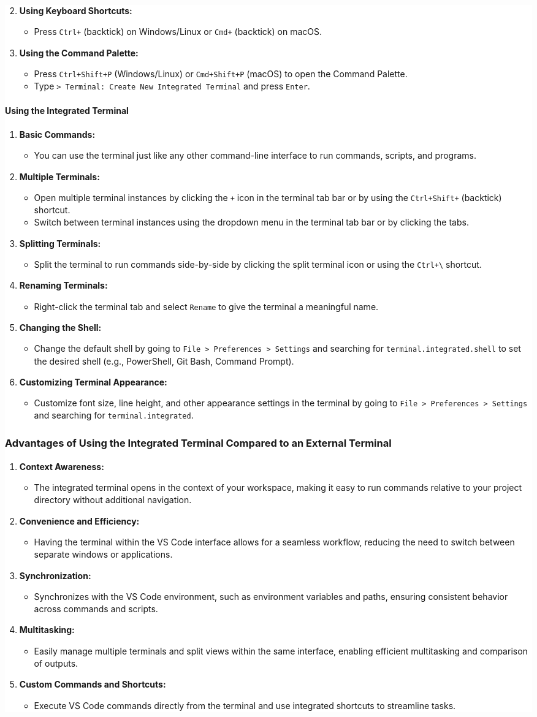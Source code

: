2. **Using Keyboard Shortcuts:**
   - Press `Ctrl+` (backtick) on Windows/Linux or `Cmd+` (backtick) on macOS.

3. **Using the Command Palette:**
   - Press `Ctrl+Shift+P` (Windows/Linux) or `Cmd+Shift+P` (macOS) to open the Command Palette.
   - Type `> Terminal: Create New Integrated Terminal` and press `Enter`.

#### Using the Integrated Terminal

1. **Basic Commands:**
   - You can use the terminal just like any other command-line interface to run commands, scripts, and programs.
   
2. **Multiple Terminals:**
   - Open multiple terminal instances by clicking the `+` icon in the terminal tab bar or by using the `Ctrl+Shift+` (backtick) shortcut.
   - Switch between terminal instances using the dropdown menu in the terminal tab bar or by clicking the tabs.

3. **Splitting Terminals:**
   - Split the terminal to run commands side-by-side by clicking the split terminal icon or using the `Ctrl+\` shortcut.
   
4. **Renaming Terminals:**
   - Right-click the terminal tab and select `Rename` to give the terminal a meaningful name.

5. **Changing the Shell:**
   - Change the default shell by going to `File > Preferences > Settings` and searching for `terminal.integrated.shell` to set the desired shell (e.g., PowerShell, Git Bash, Command Prompt).

6. **Customizing Terminal Appearance:**
   - Customize font size, line height, and other appearance settings in the terminal by going to `File > Preferences > Settings` and searching for `terminal.integrated`.

### Advantages of Using the Integrated Terminal Compared to an External Terminal

1. **Context Awareness:**
   - The integrated terminal opens in the context of your workspace, making it easy to run commands relative to your project directory without additional navigation.

2. **Convenience and Efficiency:**
   - Having the terminal within the VS Code interface allows for a seamless workflow, reducing the need to switch between separate windows or applications.

3. **Synchronization:**
   - Synchronizes with the VS Code environment, such as environment variables and paths, ensuring consistent behavior across commands and scripts.

4. **Multitasking:**
   - Easily manage multiple terminals and split views within the same interface, enabling efficient multitasking and comparison of outputs.

5. **Custom Commands and Shortcuts:**
   - Execute VS Code commands directly from the terminal and use integrated shortcuts to streamline tasks.
